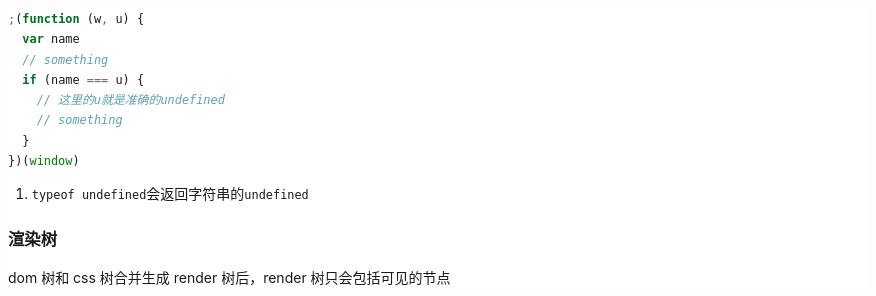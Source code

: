 ```js
;(function (w, u) {
  var name
  // something
  if (name === u) {
    // 这里的u就是准确的undefined
    // something
  }
})(window)
```

1. `typeof undefined`会返回字符串的`undefined`

### 渲染树

dom 树和 css 树合并生成 render 树后，render 树只会包括可见的节点
